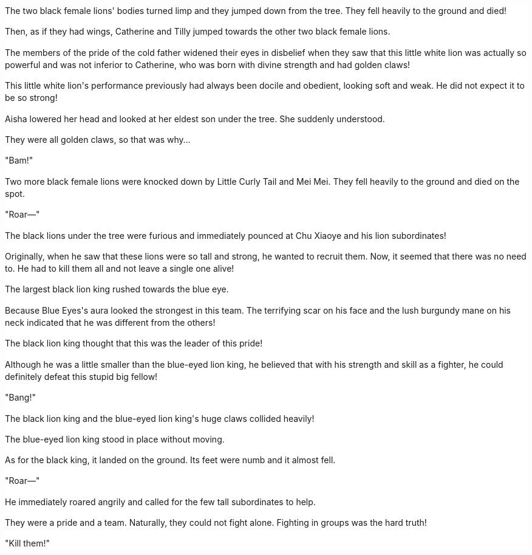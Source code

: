 The two black female lions' bodies turned limp and they jumped down from the tree. They fell heavily to the ground and died\!

Then, as if they had wings, Catherine and Tilly jumped towards the other two black female lions.

The members of the pride of the cold father widened their eyes in disbelief when they saw that this little white lion was actually so powerful and was not inferior to Catherine, who was born with divine strength and had golden claws\!

This little white lion's performance previously had always been docile and obedient, looking soft and weak. He did not expect it to be so strong\!

Aisha lowered her head and looked at her eldest son under the tree. She suddenly understood.

They were all golden claws, so that was why…

"Bam\!"

Two more black female lions were knocked down by Little Curly Tail and Mei Mei. They fell heavily to the ground and died on the spot.

"Roar—"

The black lions under the tree were furious and immediately pounced at Chu Xiaoye and his lion subordinates\!

Originally, when he saw that these lions were so tall and strong, he wanted to recruit them. Now, it seemed that there was no need to. He had to kill them all and not leave a single one alive\!

The largest black lion king rushed towards the blue eye.

Because Blue Eyes's aura looked the strongest in this team. The terrifying scar on his face and the lush burgundy mane on his neck indicated that he was different from the others\!

The black lion king thought that this was the leader of this pride\!

Although he was a little smaller than the blue-eyed lion king, he believed that with his strength and skill as a fighter, he could definitely defeat this stupid big fellow\!

"Bang\!"

The black lion king and the blue-eyed lion king's huge claws collided heavily\!

The blue-eyed lion king stood in place without moving.

As for the black king, it landed on the ground. Its feet were numb and it almost fell.

"Roar—"

He immediately roared angrily and called for the few tall subordinates to help.

They were a pride and a team. Naturally, they could not fight alone. Fighting in groups was the hard truth\!

"Kill them\!"